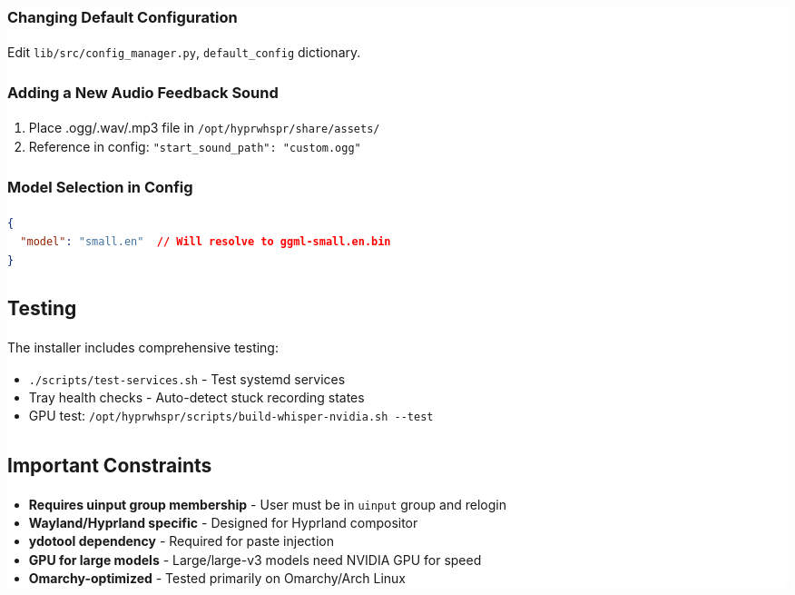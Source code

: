 ### Changing Default Configuration
Edit `lib/src/config_manager.py`, `default_config` dictionary.

### Adding a New Audio Feedback Sound
1. Place .ogg/.wav/.mp3 file in `/opt/hyprwhspr/share/assets/`
2. Reference in config: `"start_sound_path": "custom.ogg"`

### Model Selection in Config
```json
{
  "model": "small.en"  // Will resolve to ggml-small.en.bin
}
```

## Testing

The installer includes comprehensive testing:
- `./scripts/test-services.sh` - Test systemd services
- Tray health checks - Auto-detect stuck recording states
- GPU test: `/opt/hyprwhspr/scripts/build-whisper-nvidia.sh --test`

## Important Constraints

- **Requires uinput group membership** - User must be in `uinput` group and relogin
- **Wayland/Hyprland specific** - Designed for Hyprland compositor
- **ydotool dependency** - Required for paste injection
- **GPU for large models** - Large/large-v3 models need NVIDIA GPU for speed
- **Omarchy-optimized** - Tested primarily on Omarchy/Arch Linux
